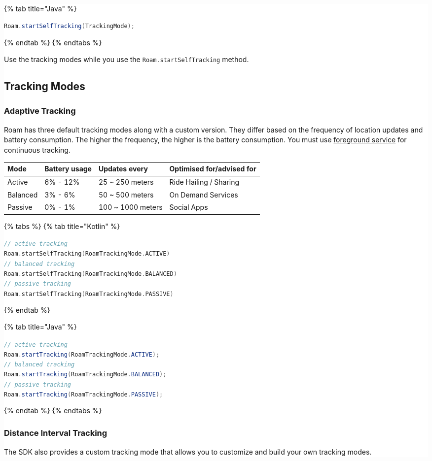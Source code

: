 {% tab title="Java" %}
```java
Roam.startSelfTracking(TrackingMode);
```
{% endtab %}
{% endtabs %}

Use the tracking modes while you use the `Roam.startSelfTracking` method.

## Tracking Modes

### Adaptive Tracking

Roam has three default tracking modes along with a custom version. They differ based on the frequency of location updates and battery consumption. The higher the frequency, the higher is the battery consumption. You must use [foreground service](https://developer.android.com/about/versions/oreo/background-location-limits) for continuous tracking.

| **Mode** | **Battery usage** | **Updates every** | **Optimised for/advised for** |
| :--- | :--- | :--- | :--- |
| Active | 6% - 12% | 25 ~ 250 meters | Ride Hailing / Sharing |
| Balanced | 3% - 6% | 50 ~ 500 meters | On Demand Services |
| Passive | 0% - 1% | 100 ~ 1000 meters | Social Apps |

{% tabs %}
{% tab title="Kotlin" %}
```kotlin
// active tracking
Roam.startSelfTracking(RoamTrackingMode.ACTIVE)
// balanced tracking
Roam.startSelfTracking(RoamTrackingMode.BALANCED)
// passive tracking
Roam.startSelfTracking(RoamTrackingMode.PASSIVE)
```
{% endtab %}

{% tab title="Java" %}
```java
// active tracking
Roam.startTracking(RoamTrackingMode.ACTIVE);
// balanced tracking
Roam.startTracking(RoamTrackingMode.BALANCED);
// passive tracking
Roam.startTracking(RoamTrackingMode.PASSIVE);
```
{% endtab %}
{% endtabs %}

### Distance Interval Tracking

The SDK also provides a custom tracking mode that allows you to customize and build your own tracking modes.
